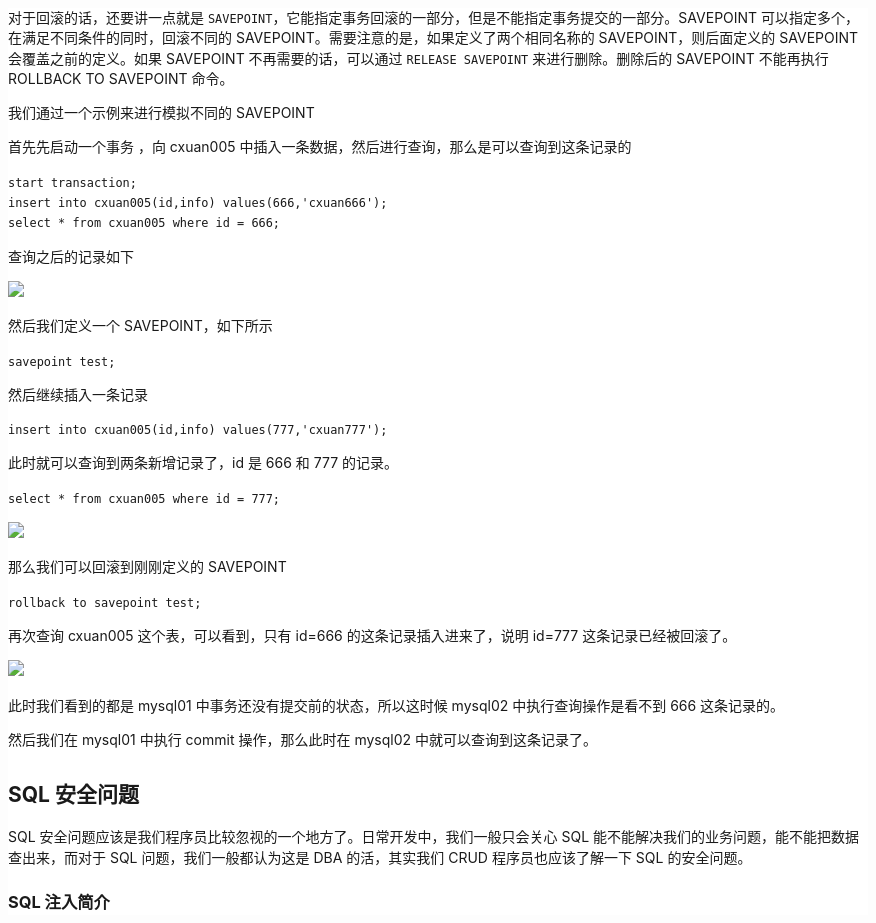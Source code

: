 对于回滚的话，还要讲一点就是 `SAVEPOINT`，它能指定事务回滚的一部分，但是不能指定事务提交的一部分。SAVEPOINT 可以指定多个，在满足不同条件的同时，回滚不同的 SAVEPOINT。需要注意的是，如果定义了两个相同名称的 SAVEPOINT，则后面定义的 SAVEPOINT 会覆盖之前的定义。如果 SAVEPOINT 不再需要的话，可以通过 `RELEASE SAVEPOINT` 来进行删除。删除后的 SAVEPOINT 不能再执行 ROLLBACK TO SAVEPOINT 命令。

我们通过一个示例来进行模拟不同的 SAVEPOINT

首先先启动一个事务 ，向 cxuan005 中插入一条数据，然后进行查询，那么是可以查询到这条记录的

```
start transaction;
insert into cxuan005(id,info) values(666,'cxuan666');
select * from cxuan005 where id = 666;
```

查询之后的记录如下

![](https://mmbiz.qpic.cn/mmbiz_png/wic3gC6OynIHmeNGTa1iaC8DFcMgQS36kVuuxiaEHRAV7OM9ofDvlr6hcPaEDAehmtpJg3icVhDqRhKbO0ol05SAug/640?wx_fmt=png)

然后我们定义一个 SAVEPOINT，如下所示

```
savepoint test;
```

然后继续插入一条记录

```
insert into cxuan005(id,info) values(777,'cxuan777');
```

此时就可以查询到两条新增记录了，id 是 666 和 777 的记录。

```
select * from cxuan005 where id = 777;
```

![](https://mmbiz.qpic.cn/mmbiz_png/wic3gC6OynIHmeNGTa1iaC8DFcMgQS36kV4eT00Fw6AU2G4oz4C955Foyg3pYv5MI63JgQ73ibhZc5LjoAOCHt3rQ/640?wx_fmt=png)

那么我们可以回滚到刚刚定义的 SAVEPOINT

```
rollback to savepoint test;
```

再次查询 cxuan005 这个表，可以看到，只有 id=666 的这条记录插入进来了，说明 id=777 这条记录已经被回滚了。

![](https://mmbiz.qpic.cn/mmbiz_png/wic3gC6OynIHmeNGTa1iaC8DFcMgQS36kVlswwwhowKGOiaXSw6nNBqpic1OsiaARY7BLnSVP6WomuPT5Spxh4yx0jA/640?wx_fmt=png)

此时我们看到的都是 mysql01 中事务还没有提交前的状态，所以这时候 mysql02 中执行查询操作是看不到 666 这条记录的。

然后我们在 mysql01 中执行 commit 操作，那么此时在 mysql02 中就可以查询到这条记录了。

SQL 安全问题
--------

SQL 安全问题应该是我们程序员比较忽视的一个地方了。日常开发中，我们一般只会关心 SQL 能不能解决我们的业务问题，能不能把数据查出来，而对于 SQL 问题，我们一般都认为这是 DBA 的活，其实我们 CRUD 程序员也应该了解一下 SQL 的安全问题。

### SQL 注入简介
